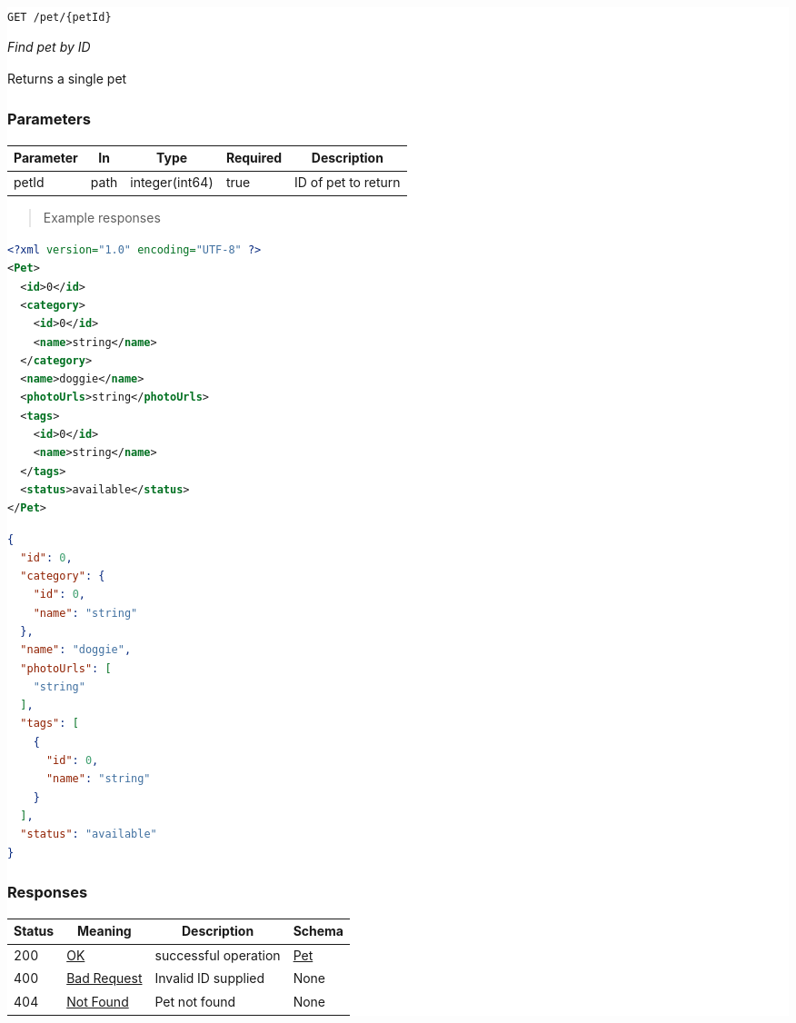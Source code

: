 `GET /pet/{petId}`

*Find pet by ID*

Returns a single pet

<h3 id="getPetById-parameters">Parameters</h3>

|Parameter|In|Type|Required|Description|
|---|---|---|---|---|
|petId|path|integer(int64)|true|ID of pet to return|

> Example responses

```xml
<?xml version="1.0" encoding="UTF-8" ?>
<Pet>
  <id>0</id>
  <category>
    <id>0</id>
    <name>string</name>
  </category>
  <name>doggie</name>
  <photoUrls>string</photoUrls>
  <tags>
    <id>0</id>
    <name>string</name>
  </tags>
  <status>available</status>
</Pet>
```
```json
{
  "id": 0,
  "category": {
    "id": 0,
    "name": "string"
  },
  "name": "doggie",
  "photoUrls": [
    "string"
  ],
  "tags": [
    {
      "id": 0,
      "name": "string"
    }
  ],
  "status": "available"
}
```

<h3 id="getPetById-responses">Responses</h3>

|Status|Meaning|Description|Schema|
|---|---|---|---|
|200|[OK](https://tools.ietf.org/html/rfc7231#section-6.3.1)|successful operation|[Pet](#schemapet)|
|400|[Bad Request](https://tools.ietf.org/html/rfc7231#section-6.5.1)|Invalid ID supplied|None|
|404|[Not Found](https://tools.ietf.org/html/rfc7231#section-6.5.4)|Pet not found|None|
